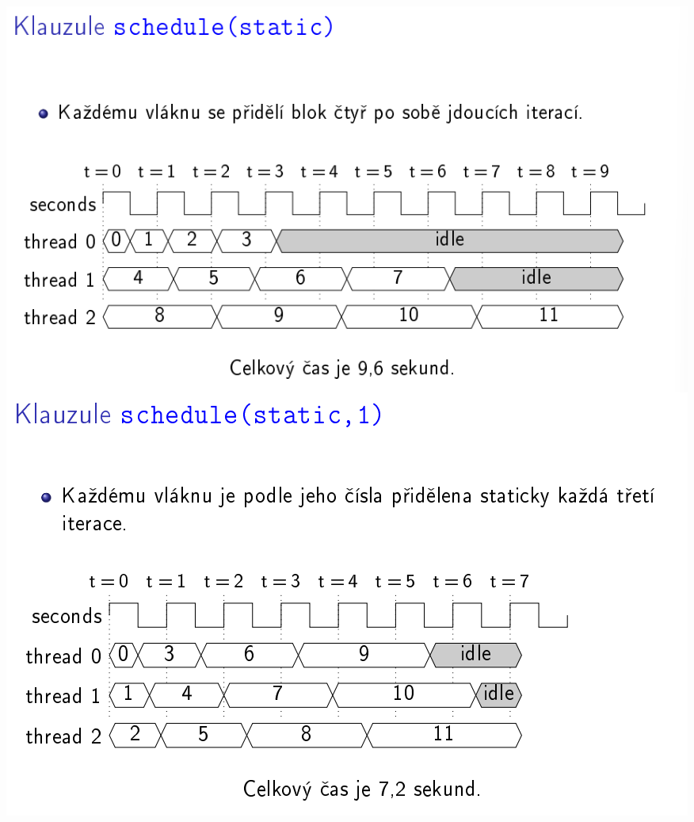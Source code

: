 ![](../../Assets/Pasted%20image%2020250227104125.png)
![](../../Assets/Pasted%20image%2020250227104130.png)